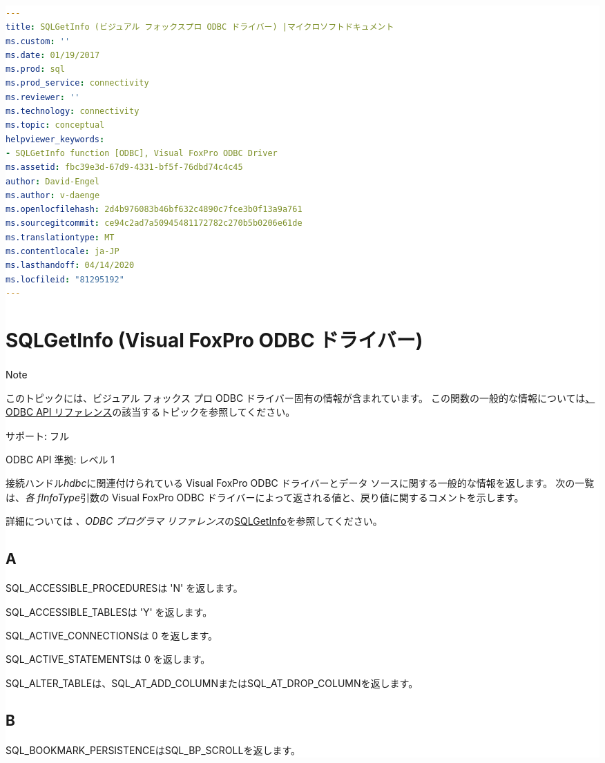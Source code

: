 ```yaml
---
title: SQLGetInfo (ビジュアル フォックスプロ ODBC ドライバー) |マイクロソフトドキュメント
ms.custom: ''
ms.date: 01/19/2017
ms.prod: sql
ms.prod_service: connectivity
ms.reviewer: ''
ms.technology: connectivity
ms.topic: conceptual
helpviewer_keywords:
- SQLGetInfo function [ODBC], Visual FoxPro ODBC Driver
ms.assetid: fbc39e3d-67d9-4331-bf5f-76dbd74c4c45
author: David-Engel
ms.author: v-daenge
ms.openlocfilehash: 2d4b976083b46bf632c4890c7fce3b0f13a9a761
ms.sourcegitcommit: ce94c2ad7a50945481172782c270b5b0206e61de
ms.translationtype: MT
ms.contentlocale: ja-JP
ms.lasthandoff: 04/14/2020
ms.locfileid: "81295192"
---
```

# <a name="sqlgetinfo-visual-foxpro-odbc-driver"></a>SQLGetInfo (Visual FoxPro ODBC ドライバー)
> [!NOTE]  
>  このトピックには、ビジュアル フォックス プロ ODBC ドライバー固有の情報が含まれています。 この関数の一般的な情報については[、ODBC API リファレンス](../../odbc/reference/syntax/odbc-api-reference.md)の該当するトピックを参照してください。  
  
 サポート: フル  
  
 ODBC API 準拠: レベル 1  
  
 接続ハンドル*hdbc*に関連付けられている Visual FoxPro ODBC ドライバーとデータ ソースに関する一般的な情報を返します。 次の一覧は、*各 fInfoType*引数の Visual FoxPro ODBC ドライバーによって返される値と、戻り値に関するコメントを示します。  
  
 詳細については *、ODBC プログラマ リファレンス*の[SQLGetInfo](../../odbc/reference/syntax/sqlgetinfo-function.md)を参照してください。  
  
## <a name="a"></a>A  
 SQL_ACCESSIBLE_PROCEDURESは 'N' を返します。  
  
 SQL_ACCESSIBLE_TABLESは 'Y' を返します。  
  
 SQL_ACTIVE_CONNECTIONSは 0 を返します。  
  
 SQL_ACTIVE_STATEMENTSは 0 を返します。  
  
 SQL_ALTER_TABLEは、SQL_AT_ADD_COLUMNまたはSQL_AT_DROP_COLUMNを返します。  
  
## <a name="b"></a>B  
 SQL_BOOKMARK_PERSISTENCEはSQL_BP_SCROLLを返します。  
  
